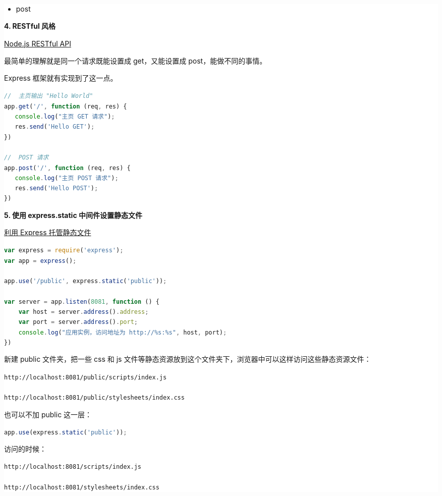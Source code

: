 - post

**4. RESTful 风格**

[Node.js RESTful API](https://www.runoob.com/nodejs/nodejs-restful-api.html)

最简单的理解就是同一个请求既能设置成 get，又能设置成 post，能做不同的事情。

Express 框架就有实现到了这一点。

```js
//  主页输出 "Hello World"
app.get('/', function (req, res) {
   console.log("主页 GET 请求");
   res.send('Hello GET');
})

//  POST 请求
app.post('/', function (req, res) {
   console.log("主页 POST 请求");
   res.send('Hello POST');
})
```

**5. 使用 express.static 中间件设置静态文件**

[利用 Express 托管静态文件](https://www.expressjs.com.cn/starter/static-files.html)

```js
var express = require('express');
var app = express();

app.use('/public', express.static('public'));

var server = app.listen(8081, function () {
    var host = server.address().address;
    var port = server.address().port;
    console.log("应用实例，访问地址为 http://%s:%s", host, port);
})
```

新建 public 文件夹，把一些 css 和 js 文件等静态资源放到这个文件夹下，浏览器中可以这样访问这些静态资源文件：

```
http://localhost:8081/public/scripts/index.js

http://localhost:8081/public/stylesheets/index.css
```

也可以不加 public 这一层：

```js
app.use(express.static('public'));
```

访问的时候：

```
http://localhost:8081/scripts/index.js

http://localhost:8081/stylesheets/index.css
```

